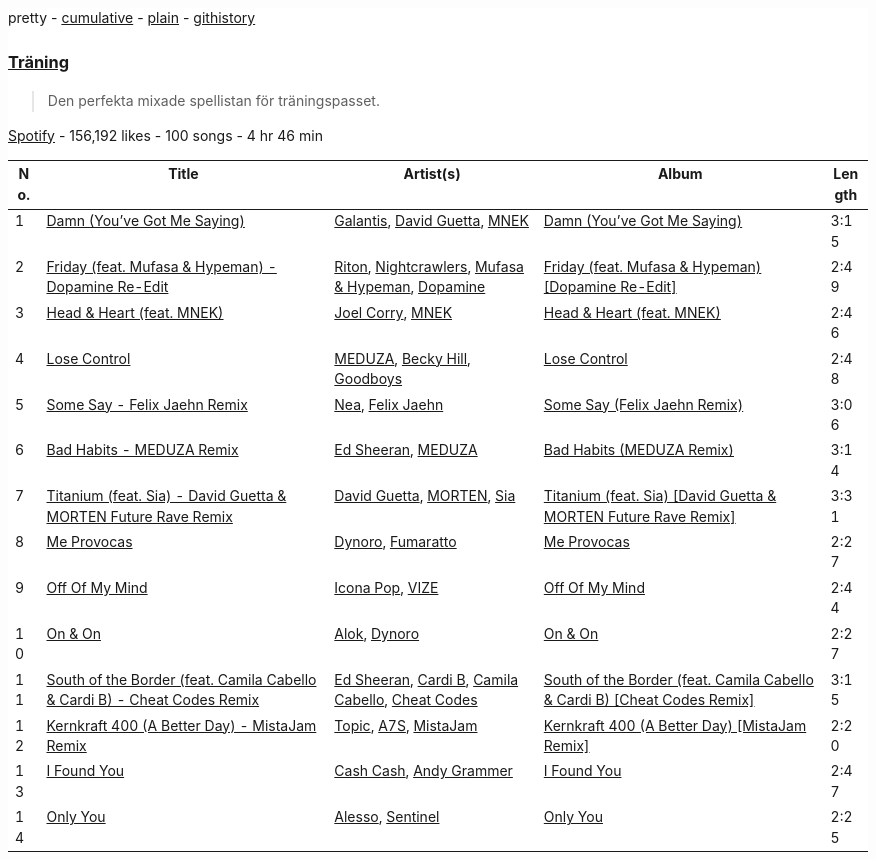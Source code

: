 pretty - [cumulative](/playlists/cumulative/37i9dQZF1DX4TXm6C4J2mM.md) - [plain](/playlists/plain/37i9dQZF1DX4TXm6C4J2mM) - [githistory](https://github.githistory.xyz/mackorone/spotify-playlist-archive/blob/main/playlists/plain/37i9dQZF1DX4TXm6C4J2mM)

### [Träning](https://open.spotify.com/playlist/37i9dQZF1DX4TXm6C4J2mM)

> Den perfekta mixade spellistan för träningspasset.

[Spotify](https://open.spotify.com/user/spotify) - 156,192 likes - 100 songs - 4 hr 46 min

| No. | Title | Artist(s) | Album | Length |
|---|---|---|---|---|
| 1 | [Damn \(You’ve Got Me Saying\)](https://open.spotify.com/track/5RVjB86R02f47lCZSPFOzj) | [Galantis](https://open.spotify.com/artist/4sTQVOfp9vEMCemLw50sbu), [David Guetta](https://open.spotify.com/artist/1Cs0zKBU1kc0i8ypK3B9ai), [MNEK](https://open.spotify.com/artist/7uMh23xWiuR7zsNkuNcm2G) | [Damn \(You’ve Got Me Saying\)](https://open.spotify.com/album/53i5TggV9rLa7XBaDbD8Hp) | 3:15 |
| 2 | [Friday \(feat\. Mufasa & Hypeman\) \- Dopamine Re\-Edit](https://open.spotify.com/track/4cG7HUWYHBV6R6tHn1gxrl) | [Riton](https://open.spotify.com/artist/7i9j813KFoSBMldGqlh2Z1), [Nightcrawlers](https://open.spotify.com/artist/1gALaWbNDnwS2ECV09sn2A), [Mufasa & Hypeman](https://open.spotify.com/artist/4L2dV3zY7RmkeiNO035Fi0), [Dopamine](https://open.spotify.com/artist/3Edve4VIATi0OZngclQlkN) | [Friday \(feat\. Mufasa & Hypeman\) \[Dopamine Re\-Edit\]](https://open.spotify.com/album/39qsmsNRXjVaFqTZj9af0j) | 2:49 |
| 3 | [Head & Heart \(feat\. MNEK\)](https://open.spotify.com/track/6cx06DFPPHchuUAcTxznu9) | [Joel Corry](https://open.spotify.com/artist/6DgP9otnZw5z6daOntINxp), [MNEK](https://open.spotify.com/artist/7uMh23xWiuR7zsNkuNcm2G) | [Head & Heart \(feat\. MNEK\)](https://open.spotify.com/album/5glfCPECXSHzidU6exW8wO) | 2:46 |
| 4 | [Lose Control](https://open.spotify.com/track/7CHi4DtfK4heMlQaudCuHK) | [MEDUZA](https://open.spotify.com/artist/0xRXCcSX89eobfrshSVdyu), [Becky Hill](https://open.spotify.com/artist/4EPJlUEBy49EX1wuFOvtjK), [Goodboys](https://open.spotify.com/artist/2nm38smINjms1LtczR0Cei) | [Lose Control](https://open.spotify.com/album/1qSOaTvsCOyFJya3v1UzkP) | 2:48 |
| 5 | [Some Say \- Felix Jaehn Remix](https://open.spotify.com/track/7C1trmcQQ5n5RNy4l6ziCv) | [Nea](https://open.spotify.com/artist/7nqlScm2smydSRl13eaP8E), [Felix Jaehn](https://open.spotify.com/artist/4bL2B6hmLlMWnUEZnorEtG) | [Some Say \(Felix Jaehn Remix\)](https://open.spotify.com/album/3HE3e3QqmuhAsxcJGtxyEr) | 3:06 |
| 6 | [Bad Habits \- MEDUZA Remix](https://open.spotify.com/track/12N23tQKmfGcEO0z8ObwtM) | [Ed Sheeran](https://open.spotify.com/artist/6eUKZXaKkcviH0Ku9w2n3V), [MEDUZA](https://open.spotify.com/artist/0xRXCcSX89eobfrshSVdyu) | [Bad Habits \(MEDUZA Remix\)](https://open.spotify.com/album/6KMHosj3h5fkGwPoTK9gvB) | 3:14 |
| 7 | [Titanium \(feat\. Sia\) \- David Guetta & MORTEN Future Rave Remix](https://open.spotify.com/track/5072hCBK3Z15qRnTEzd8fy) | [David Guetta](https://open.spotify.com/artist/1Cs0zKBU1kc0i8ypK3B9ai), [MORTEN](https://open.spotify.com/artist/19HFRWmRCl27kTk6LeqAO8), [Sia](https://open.spotify.com/artist/5WUlDfRSoLAfcVSX1WnrxN) | [Titanium \(feat\. Sia\) \[David Guetta & MORTEN Future Rave Remix\]](https://open.spotify.com/album/2Eke7bWyUPKdFx3UdQh4rI) | 3:31 |
| 8 | [Me Provocas](https://open.spotify.com/track/7sEwsJK7Ol0J6PFV9nioxu) | [Dynoro](https://open.spotify.com/artist/3v6Ji4uoWtKRkhuDUaxi9n), [Fumaratto](https://open.spotify.com/artist/3iuDJzaIhy7gDPgmUW2ujw) | [Me Provocas](https://open.spotify.com/album/7nTh2NTu702X1jGG4Ew02x) | 2:27 |
| 9 | [Off Of My Mind](https://open.spotify.com/track/1HHnQYqcnlnE9q7LGFFGFj) | [Icona Pop](https://open.spotify.com/artist/1VBflYyxBhnDc9uVib98rw), [VIZE](https://open.spotify.com/artist/09agIJMxCD2k87ys9Al0f0) | [Off Of My Mind](https://open.spotify.com/album/1CAAuVihGJthVufDRUjsQ5) | 2:44 |
| 10 | [On & On](https://open.spotify.com/track/7sYAS4CpbV90oSemgaEQat) | [Alok](https://open.spotify.com/artist/0NGAZxHanS9e0iNHpR8f2W), [Dynoro](https://open.spotify.com/artist/3v6Ji4uoWtKRkhuDUaxi9n) | [On & On](https://open.spotify.com/album/2a9AGivapFES2j2ElI3odn) | 2:27 |
| 11 | [South of the Border \(feat\. Camila Cabello & Cardi B\) \- Cheat Codes Remix](https://open.spotify.com/track/19TOAlTFq0NDHvUPQR0tkr) | [Ed Sheeran](https://open.spotify.com/artist/6eUKZXaKkcviH0Ku9w2n3V), [Cardi B](https://open.spotify.com/artist/4kYSro6naA4h99UJvo89HB), [Camila Cabello](https://open.spotify.com/artist/4nDoRrQiYLoBzwC5BhVJzF), [Cheat Codes](https://open.spotify.com/artist/7DMveApC7UnC2NPfPvlHSU) | [South of the Border \(feat\. Camila Cabello & Cardi B\) \[Cheat Codes Remix\]](https://open.spotify.com/album/3BjxjIkTZKUpeZ6n5MYMNx) | 3:15 |
| 12 | [Kernkraft 400 \(A Better Day\) \- MistaJam Remix](https://open.spotify.com/track/6lFHE3POUybg20bbWqrYJC) | [Topic](https://open.spotify.com/artist/0u6GtibW46tFX7koQ6uNJZ), [A7S](https://open.spotify.com/artist/5Wg2b4Mp42gicxEeDNawf7), [MistaJam](https://open.spotify.com/artist/3qi5fhSI6aUecvRN0XqIJ2) | [Kernkraft 400 \(A Better Day\) \[MistaJam Remix\]](https://open.spotify.com/album/1I8JFG49o9pCJ9cxzLe6uz) | 2:20 |
| 13 | [I Found You](https://open.spotify.com/track/3wYOGJYD31sLRmBgCvWxa4) | [Cash Cash](https://open.spotify.com/artist/1LOB7jTeEV14pHai6EXSzF), [Andy Grammer](https://open.spotify.com/artist/2oX42qP5ineK3hrhBECLmj) | [I Found You](https://open.spotify.com/album/377h4vWvsEO8dcErH6z0DQ) | 2:47 |
| 14 | [Only You](https://open.spotify.com/track/7mXNYEVh9FW72c12qBaO3p) | [Alesso](https://open.spotify.com/artist/4AVFqumd2ogHFlRbKIjp1t), [Sentinel](https://open.spotify.com/artist/2GPNLOJ6KU8G9VyrLsz1Sw) | [Only You](https://open.spotify.com/album/7HYcGsdfiY8AEOgGesSknZ) | 2:25 |